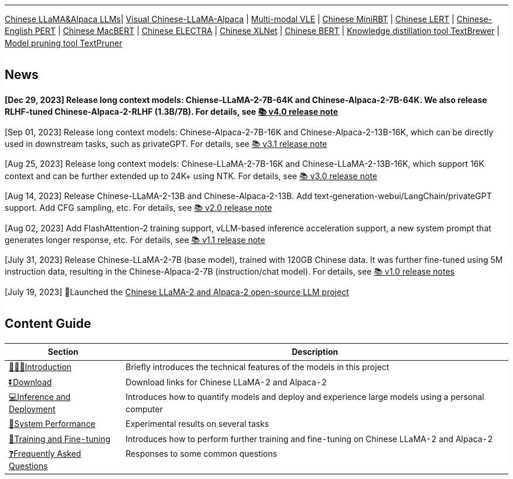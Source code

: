 ----

[Chinese LLaMA&Alpaca LLMs](https://github.com/ymcui/Chinese-LLaMA-Alpaca)| [Visual Chinese-LLaMA-Alpaca](https://github.com/airaria/Visual-Chinese-LLaMA-Alpaca) | [Multi-modal VLE](https://github.com/iflytek/VLE) | [Chinese MiniRBT](https://github.com/iflytek/MiniRBT) | [Chinese LERT](https://github.com/ymcui/LERT) | [Chinese-English PERT](https://github.com/ymcui/PERT) | [Chinese MacBERT](https://github.com/ymcui/MacBERT) | [Chinese ELECTRA](https://github.com/ymcui/Chinese-ELECTRA) | [Chinese XLNet](https://github.com/ymcui/Chinese-XLNet) | [Chinese BERT](https://github.com/ymcui/Chinese-BERT-wwm) | [Knowledge distillation tool TextBrewer](https://github.com/airaria/TextBrewer) | [Model pruning tool TextPruner](https://github.com/airaria/TextPruner)

## News

**[Dec 29, 2023] Release long context models: Chiense-LLaMA-2-7B-64K and Chinese-Alpaca-2-7B-64K. We also release RLHF-tuned Chinese-Alpaca-2-RLHF (1.3B/7B). For details, see [📚 v4.0 release note](https://github.com/ymcui/Chinese-LLaMA-Alpaca-2/releases/tag/v4.0)**

[Sep 01, 2023] Release long context models: Chinese-Alpaca-2-7B-16K and Chinese-Alpaca-2-13B-16K, which can be directly used in downstream tasks, such as privateGPT. For details, see [📚 v3.1 release note](https://github.com/ymcui/Chinese-LLaMA-Alpaca-2/releases/tag/v3.1)

[Aug 25, 2023] Release long context models: Chinese-LLaMA-2-7B-16K and Chinese-LLaMA-2-13B-16K, which support 16K context and can be further extended up to 24K+ using NTK. For details, see [📚 v3.0 release note](https://github.com/ymcui/Chinese-LLaMA-Alpaca-2/releases/tag/v3.0)

[Aug 14, 2023] Release Chinese-LLaMA-2-13B and Chinese-Alpaca-2-13B. Add text-generation-webui/LangChain/privateGPT support. Add CFG sampling, etc. For details, see [📚 v2.0 release note](https://github.com/ymcui/Chinese-LLaMA-Alpaca-2/releases/tag/v2.0)

[Aug 02, 2023] Add FlashAttention-2 training support, vLLM-based inference acceleration support, a new system prompt that generates longer response, etc. For details, see [📚 v1.1 release note](https://github.com/ymcui/Chinese-LLaMA-Alpaca-2/releases/tag/v1.1)

[July 31, 2023] Release Chinese-LLaMA-2-7B (base model), trained with 120GB Chinese data. It was further fine-tuned using 5M instruction data, resulting in the Chinese-Alpaca-2-7B (instruction/chat model). For details, see [📚 v1.0 release notes](https://github.com/ymcui/Chinese-LLaMA-Alpaca-2/releases/tag/v1.0)

[July 19, 2023] 🚀Launched the [Chinese LLaMA-2 and Alpaca-2 open-source LLM project](https://github.com/ymcui/Chinese-LLaMA-Alpaca-2)

## Content Guide
| Section                                                | Description                                                  |
| ------------------------------------------------------ | ------------------------------------------------------------ |
| [💁🏻‍♂️Introduction](#introduction)                       | Briefly introduces the technical features of the models in this project |
| [⏬Download](#download)                                 | Download links for Chinese LLaMA-2 and Alpaca-2              |
| [💻Inference and Deployment](#inference-and-deployment) | Introduces how to quantify models and deploy and experience large models using a personal computer |
| [💯System Performance](#system-performance)             | Experimental results on several tasks                        |
| [📝Training and Fine-tuning](#training-and-fine-tuning) | Introduces how to perform further training and fine-tuning on Chinese LLaMA-2 and Alpaca-2 |
| [❓Frequently Asked Questions](#FAQ)                    | Responses to some common questions                           |
